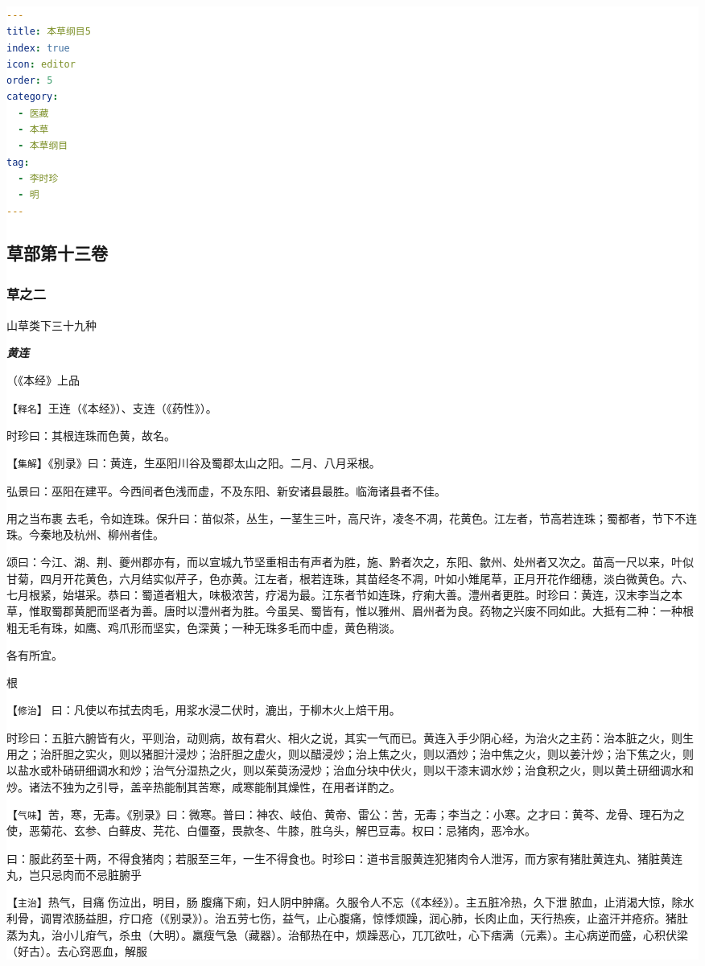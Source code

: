 ```yaml
---
title: 本草纲目5
index: true
icon: editor
order: 5
category:
  - 医藏
  - 本草
  - 本草纲目
tag:
  - 李时珍
  - 明
---
```


## 草部第十三卷  

### 草之二  

山草类下三十九种  

***黄连***  

（《本经》上品  

【`释名`】王连（《本经》）、支连（《药性》）。  

时珍曰：其根连珠而色黄，故名。  

【`集解`】《别录》曰：黄连，生巫阳川谷及蜀郡太山之阳。二月、八月采根。  

弘景曰：巫阳在建平。今西间者色浅而虚，不及东阳、新安诸县最胜。临海诸县者不佳。  

用之当布裹 去毛，令如连珠。保升曰：苗似茶，丛生，一茎生三叶，高尺许，凌冬不凋，花黄色。江左者，节高若连珠；蜀都者，节下不连珠。今秦地及杭州、柳州者佳。  

颂曰：今江、湖、荆、夔州郡亦有，而以宣城九节坚重相击有声者为胜，施、黔者次之，东阳、歙州、处州者又次之。苗高一尺以来，叶似甘菊，四月开花黄色，六月结实似芹子，色亦黄。江左者，根若连珠，其苗经冬不凋，叶如小雉尾草，正月开花作细穗，淡白微黄色。六、七月根紧，始堪采。恭曰：蜀道者粗大，味极浓苦，疗渴为最。江东者节如连珠，疗痢大善。澧州者更胜。时珍曰：黄连，汉末李当之本草，惟取蜀郡黄肥而坚者为善。唐时以澧州者为胜。今虽吴、蜀皆有，惟以雅州、眉州者为良。药物之兴废不同如此。大抵有二种：一种根粗无毛有珠，如鹰、鸡爪形而坚实，色深黄；一种无珠多毛而中虚，黄色稍淡。  

各有所宜。  

根  

【`修治`】 曰：凡使以布拭去肉毛，用浆水浸二伏时，漉出，于柳木火上焙干用。  

时珍曰：五脏六腑皆有火，平则治，动则病，故有君火、相火之说，其实一气而已。黄连入手少阴心经，为治火之主药：治本脏之火，则生用之；治肝胆之实火，则以猪胆汁浸炒；治肝胆之虚火，则以醋浸炒；治上焦之火，则以酒炒；治中焦之火，则以姜汁炒；治下焦之火，则以盐水或朴硝研细调水和炒；治气分湿热之火，则以茱萸汤浸炒；治血分块中伏火，则以干漆末调水炒；治食积之火，则以黄土研细调水和炒。诸法不独为之引导，盖辛热能制其苦寒，咸寒能制其燥性，在用者详酌之。  

【`气味`】苦，寒，无毒。《别录》曰：微寒。普曰：神农、岐伯、黄帝、雷公：苦，无毒；李当之：小寒。之才曰：黄芩、龙骨、理石为之使，恶菊花、玄参、白藓皮、芫花、白僵蚕，畏款冬、牛膝，胜乌头，解巴豆毒。权曰：忌猪肉，恶冷水。  

曰：服此药至十两，不得食猪肉；若服至三年，一生不得食也。时珍曰：道书言服黄连犯猪肉令人泄泻，而方家有猪肚黄连丸、猪脏黄连丸，岂只忌肉而不忌脏腑乎  

【`主治`】热气，目痛 伤泣出，明目，肠 腹痛下痢，妇人阴中肿痛。久服令人不忘（《本经》）。主五脏冷热，久下泄 脓血，止消渴大惊，除水利骨，调胃浓肠益胆，疗口疮（《别录》）。治五劳七伤，益气，止心腹痛，惊悸烦躁，润心肺，长肉止血，天行热疾，止盗汗并疮疥。猪肚蒸为丸，治小儿疳气，杀虫（大明）。羸瘦气急（藏器）。治郁热在中，烦躁恶心，兀兀欲吐，心下痞满（元素）。主心病逆而盛，心积伏梁（好古）。去心窍恶血，解服  
